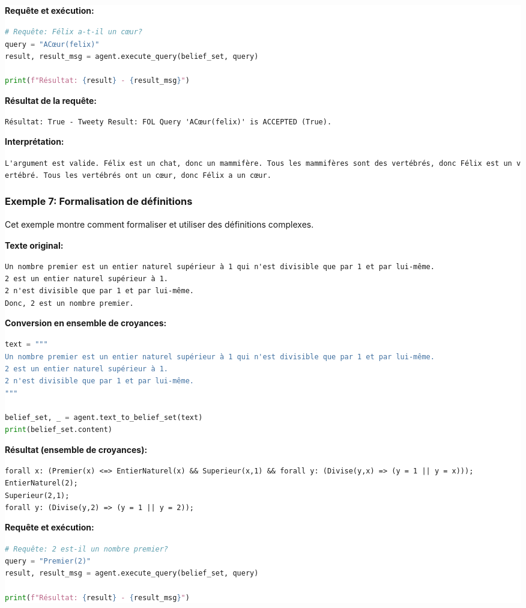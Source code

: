 **Requête et exécution:**
```python
# Requête: Félix a-t-il un cœur?
query = "ACœur(felix)"
result, result_msg = agent.execute_query(belief_set, query)

print(f"Résultat: {result} - {result_msg}")
```

**Résultat de la requête:**
```
Résultat: True - Tweety Result: FOL Query 'ACœur(felix)' is ACCEPTED (True).
```

**Interprétation:**
```
L'argument est valide. Félix est un chat, donc un mammifère. Tous les mammifères sont des vertébrés, donc Félix est un vertébré. Tous les vertébrés ont un cœur, donc Félix a un cœur.
```

### Exemple 7: Formalisation de définitions

Cet exemple montre comment formaliser et utiliser des définitions complexes.

**Texte original:**
```
Un nombre premier est un entier naturel supérieur à 1 qui n'est divisible que par 1 et par lui-même.
2 est un entier naturel supérieur à 1.
2 n'est divisible que par 1 et par lui-même.
Donc, 2 est un nombre premier.
```

**Conversion en ensemble de croyances:**
```python
text = """
Un nombre premier est un entier naturel supérieur à 1 qui n'est divisible que par 1 et par lui-même.
2 est un entier naturel supérieur à 1.
2 n'est divisible que par 1 et par lui-même.
"""

belief_set, _ = agent.text_to_belief_set(text)
print(belief_set.content)
```

**Résultat (ensemble de croyances):**
```
forall x: (Premier(x) <=> EntierNaturel(x) && Superieur(x,1) && forall y: (Divise(y,x) => (y = 1 || y = x)));
EntierNaturel(2);
Superieur(2,1);
forall y: (Divise(y,2) => (y = 1 || y = 2));
```

**Requête et exécution:**
```python
# Requête: 2 est-il un nombre premier?
query = "Premier(2)"
result, result_msg = agent.execute_query(belief_set, query)

print(f"Résultat: {result} - {result_msg}")
```

